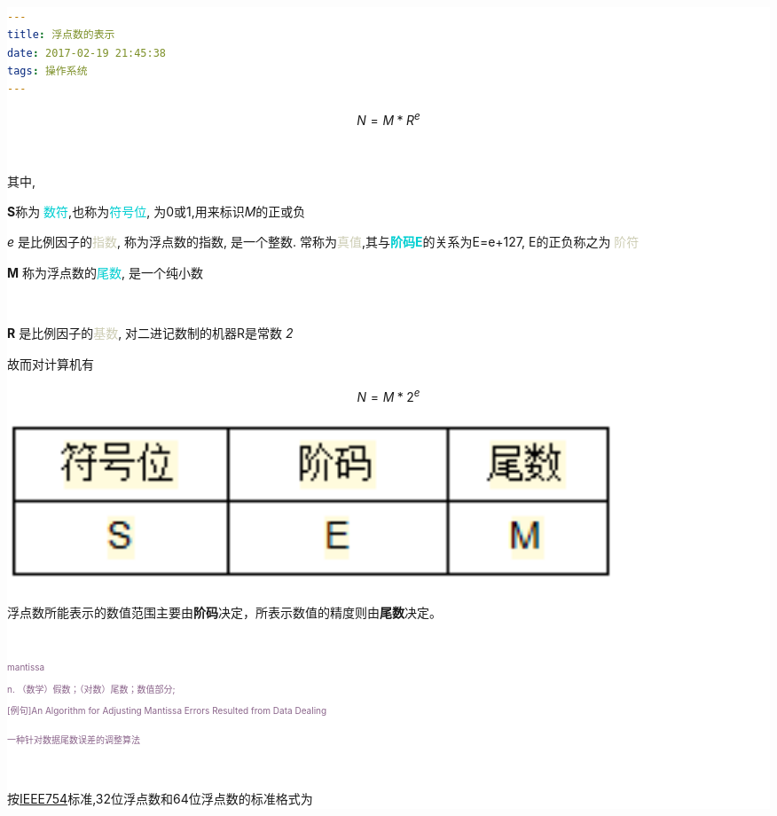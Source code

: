 ```yaml
---
title: 浮点数的表示
date: 2017-02-19 21:45:38
tags: 操作系统
---
```





$$N = M * R^e$$

<br>

其中,


**S**称为 <font color="#00CED1">数符</font>,也称为<font color="#00CED1">符号位</font>, 为0或1,用来标识*M*的正或负 

*e* 是比例因子的<font color="#CDCDB4">指数</font>, 称为浮点数的指数, 是一个整数. 常称为<font color="#CDCDB4">真值</font>,其与<font color="#00CED1">**阶码E**</font>的关系为E=e+127, E的正负称之为 <font color="#CDCDB4">阶符</font>


**M** 称为浮点数的<font color="#00CED1">尾数</font>, 是一个纯小数

<br>


**R** 是比例因子的<font color="#CDCDB4">基数</font>, 对二进记数制的机器R是常数 *2*


故而对计算机有

$$N = M * 2^e$$


<img src="浮点数的表示/0.png" width = 80% height = 100% />


浮点数所能表示的数值范围主要由**阶码**决定，所表示数值的精度则由**尾数**决定。


<br>

<font size=1 color="#8B658B">

mantissa

n.  （数学）假数；（对数）尾数；数值部分;

[例句]An Algorithm for Adjusting Mantissa Errors Resulted from Data Dealing

一种针对数据尾数误差的调整算法
</font>

<br>




按[IEEE754](https://baike.baidu.com/item/IEEE%20754/3869922)标准,32位浮点数和64位浮点数的标准格式为
